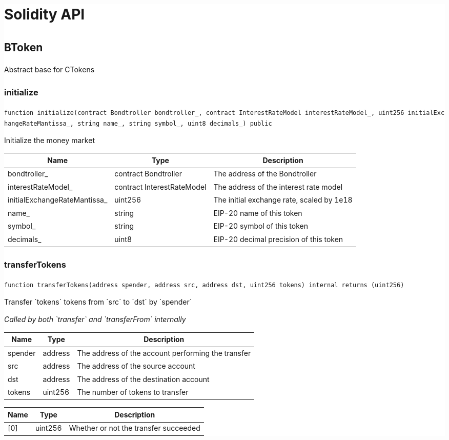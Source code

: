 # Solidity API

## BToken

Abstract base for CTokens

### initialize

```solidity
function initialize(contract Bondtroller bondtroller_, contract InterestRateModel interestRateModel_, uint256 initialExchangeRateMantissa_, string name_, string symbol_, uint8 decimals_) public
```

Initialize the money market

| Name | Type | Description |
| ---- | ---- | ----------- |
| bondtroller_ | contract Bondtroller | The address of the Bondtroller |
| interestRateModel_ | contract InterestRateModel | The address of the interest rate model |
| initialExchangeRateMantissa_ | uint256 | The initial exchange rate, scaled by 1e18 |
| name_ | string | EIP-20 name of this token |
| symbol_ | string | EIP-20 symbol of this token |
| decimals_ | uint8 | EIP-20 decimal precision of this token |

### transferTokens

```solidity
function transferTokens(address spender, address src, address dst, uint256 tokens) internal returns (uint256)
```

Transfer &#x60;tokens&#x60; tokens from &#x60;src&#x60; to &#x60;dst&#x60; by &#x60;spender&#x60;

_Called by both &#x60;transfer&#x60; and &#x60;transferFrom&#x60; internally_

| Name | Type | Description |
| ---- | ---- | ----------- |
| spender | address | The address of the account performing the transfer |
| src | address | The address of the source account |
| dst | address | The address of the destination account |
| tokens | uint256 | The number of tokens to transfer |

| Name | Type | Description |
| ---- | ---- | ----------- |
| [0] | uint256 | Whether or not the transfer succeeded |

